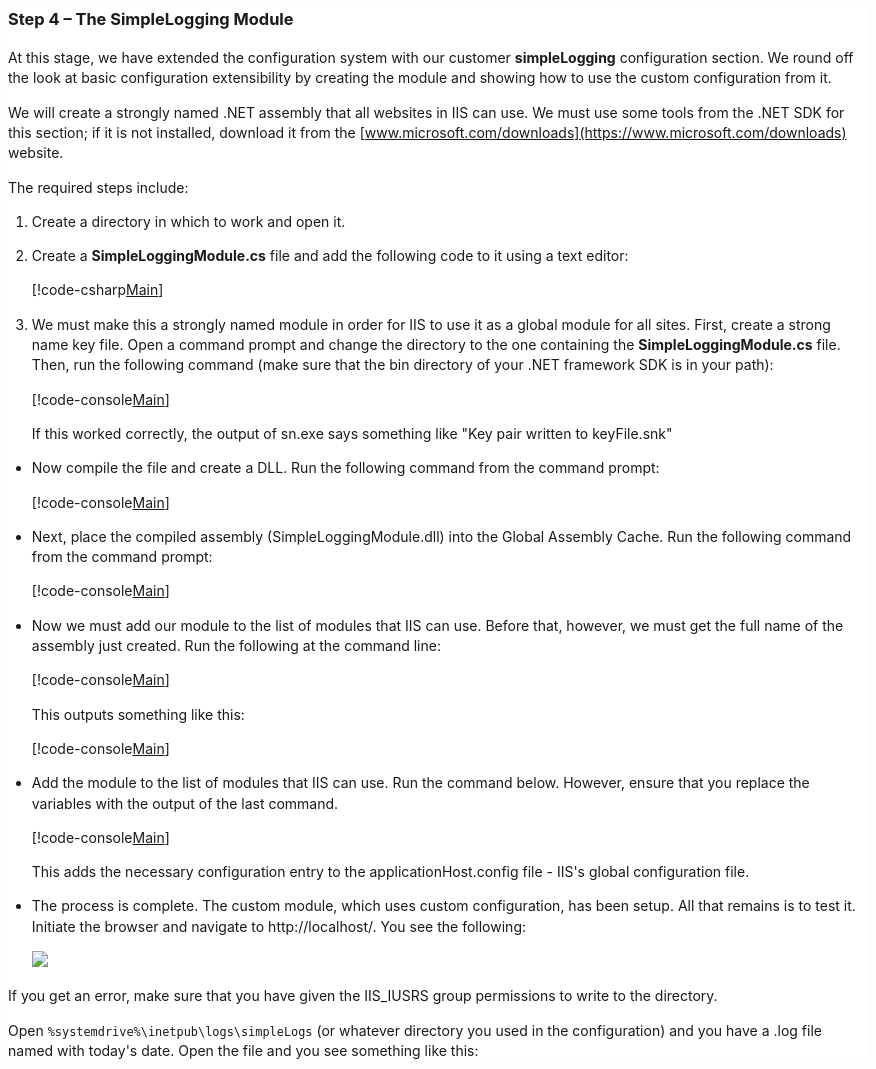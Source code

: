 ### Step 4 – The SimpleLogging Module

At this stage, we have extended the configuration system with our customer **simpleLogging** configuration section. We round off the look at basic configuration extensibility by creating the module and showing how to use the custom configuration from it.

We will create a strongly named .NET assembly that all websites in IIS can use. We must use some tools from the .NET SDK for this section; if it is not installed, download it from the [www.microsoft.com/downloads](https://www.microsoft.com/downloads) website.

The required steps include:

1. Create a directory in which to work and open it.
2. Create a **SimpleLoggingModule.cs** file and add the following code to it using a text editor:  

    [!code-csharp[Main](configuration-extensibility/samples/sample17.cs)]
3. We must make this a strongly named module in order for IIS to use it as a global module for all sites. First, create a strong name key file. Open a command prompt and change the directory to the one containing the **SimpleLoggingModule.cs** file. Then, run the following command (make sure that the bin directory of your .NET framework SDK is in your path):  

    [!code-console[Main](configuration-extensibility/samples/sample18.cmd)]

    If this worked correctly, the output of sn.exe says something like "Key pair written to keyFile.snk"
- Now compile the file and create a DLL. Run the following command from the command prompt:  

    [!code-console[Main](configuration-extensibility/samples/sample19.cmd)]
- Next, place the compiled assembly (SimpleLoggingModule.dll) into the Global Assembly Cache. Run the following command from the command prompt:  

    [!code-console[Main](configuration-extensibility/samples/sample20.cmd)]
- Now we must add our module to the list of modules that IIS can use. Before that, however, we must get the full name of the assembly just created. Run the following at the command line:  

    [!code-console[Main](configuration-extensibility/samples/sample21.cmd)]

    This outputs something like this:

    [!code-console[Main](configuration-extensibility/samples/sample22.cmd)]
- Add the module to the list of modules that IIS can use. Run the command below. However, ensure that you replace the variables with the output of the last command.  

    [!code-console[Main](configuration-extensibility/samples/sample23.cmd)]

    This adds the necessary configuration entry to the applicationHost.config file - IIS's global configuration file.
- The process is complete. The custom module, which uses custom configuration, has been setup. All that remains is to test it. Initiate the browser and navigate to http://localhost/. You see the following:  

    [![](configuration-extensibility/_static/image2.jpg)](configuration-extensibility/_static/image1.jpg)

If you get an error, make sure that you have given the IIS\_IUSRS group permissions to write to the directory.

Open `%systemdrive%\inetpub\logs\simpleLogs` (or whatever directory you used in the configuration) and you have a .log file named with today's date. Open the file and you see something like this:
